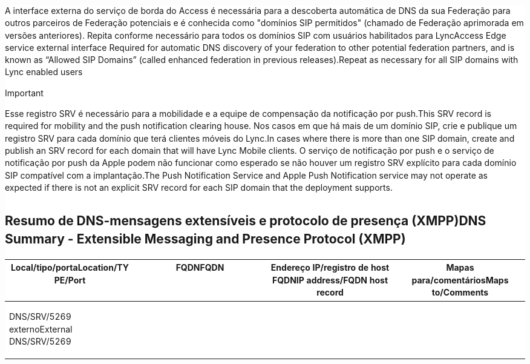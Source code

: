 <td><p><span data-ttu-id="ba785-132">A interface externa do serviço de borda do Access é necessária para a descoberta automática de DNS da sua Federação para outros parceiros de Federação potenciais e é conhecida como "domínios SIP permitidos" (chamado de Federação aprimorada em versões anteriores). Repita conforme necessário para todos os domínios SIP com usuários habilitados para Lync</span><span class="sxs-lookup"><span data-stu-id="ba785-132">Access Edge service external interface Required for automatic DNS discovery of your federation to other potential federation partners, and is known as “Allowed SIP Domains” (called enhanced federation in previous releases).Repeat as necessary for all SIP domains with Lync enabled users</span></span></p>



> [!IMPORTANT]
> <span data-ttu-id="ba785-133">Esse registro SRV é necessário para a mobilidade e a equipe de compensação da notificação por push.</span><span class="sxs-lookup"><span data-stu-id="ba785-133">This SRV record is required for mobility and the push notification clearing house.</span></span> <span data-ttu-id="ba785-134">Nos casos em que há mais de um domínio SIP, crie e publique um registro SRV para cada domínio que terá clientes móveis do Lync.</span><span class="sxs-lookup"><span data-stu-id="ba785-134">In cases where there is more than one SIP domain, create and publish an SRV record for each domain that will have Lync Mobile clients.</span></span> <span data-ttu-id="ba785-135">O serviço de notificação por push e o serviço de notificação por push da Apple podem não funcionar como esperado se não houver um registro SRV explícito para cada domínio SIP compatível com a implantação.</span><span class="sxs-lookup"><span data-stu-id="ba785-135">The Push Notification Service and Apple Push Notification service may not operate as expected if there is not an explicit SRV record for each SIP domain that the deployment supports.</span></span>

</td>
</tr>
</tbody>
</table>


</div>

<div>

## <a name="dns-summary---extensible-messaging-and-presence-protocol-xmpp"></a><span data-ttu-id="ba785-136">Resumo de DNS-mensagens extensíveis e protocolo de presença (XMPP)</span><span class="sxs-lookup"><span data-stu-id="ba785-136">DNS Summary - Extensible Messaging and Presence Protocol (XMPP)</span></span>


<table>
<colgroup>
<col style="width: 25%" />
<col style="width: 25%" />
<col style="width: 25%" />
<col style="width: 25%" />
</colgroup>
<thead>
<tr class="header">
<th><span data-ttu-id="ba785-137">Local/tipo/porta</span><span class="sxs-lookup"><span data-stu-id="ba785-137">Location/TYPE/Port</span></span></th>
<th><span data-ttu-id="ba785-138">FQDN</span><span class="sxs-lookup"><span data-stu-id="ba785-138">FQDN</span></span></th>
<th><span data-ttu-id="ba785-139">Endereço IP/registro de host FQDN</span><span class="sxs-lookup"><span data-stu-id="ba785-139">IP address/FQDN host record</span></span></th>
<th><span data-ttu-id="ba785-140">Mapas para/comentários</span><span class="sxs-lookup"><span data-stu-id="ba785-140">Maps to/Comments</span></span></th>
</tr>
</thead>
<tbody>
<tr class="odd">
<td><p><span data-ttu-id="ba785-141">DNS/SRV/5269 externo</span><span class="sxs-lookup"><span data-stu-id="ba785-141">External DNS/SRV/5269</span></span></p></td>